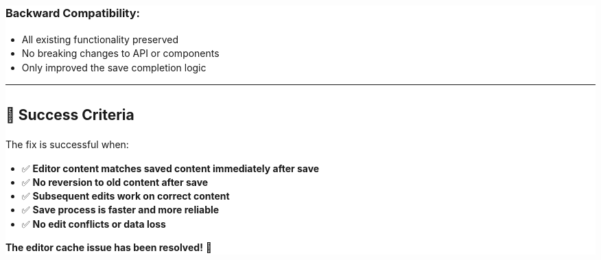 ### **Backward Compatibility:**
- All existing functionality preserved
- No breaking changes to API or components
- Only improved the save completion logic

---

## 🎯 **Success Criteria**

The fix is successful when:
- ✅ **Editor content matches saved content immediately after save**
- ✅ **No reversion to old content after save**
- ✅ **Subsequent edits work on correct content**
- ✅ **Save process is faster and more reliable**
- ✅ **No edit conflicts or data loss**

**The editor cache issue has been resolved!** 🚀
